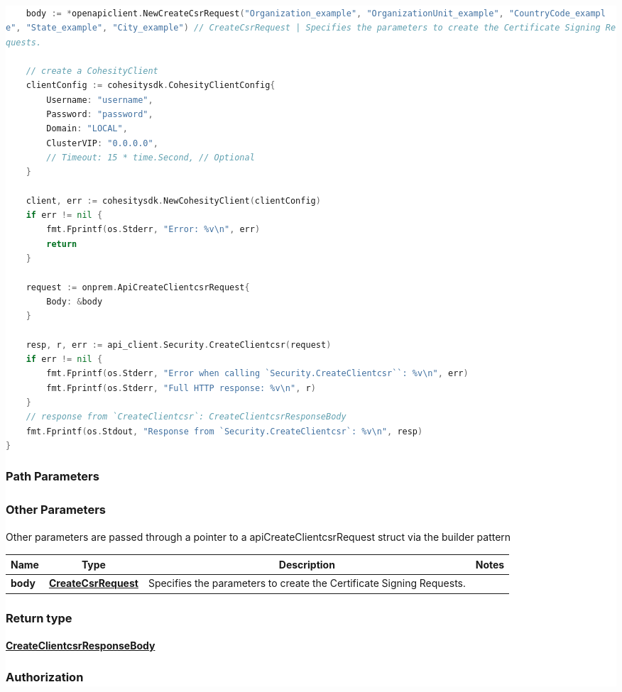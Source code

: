 ```go
    body := *openapiclient.NewCreateCsrRequest("Organization_example", "OrganizationUnit_example", "CountryCode_example", "State_example", "City_example") // CreateCsrRequest | Specifies the parameters to create the Certificate Signing Requests.

    // create a CohesityClient
    clientConfig := cohesitysdk.CohesityClientConfig{
        Username: "username",
        Password: "password",
        Domain: "LOCAL",
        ClusterVIP: "0.0.0.0",
        // Timeout: 15 * time.Second, // Optional 
    }

    client, err := cohesitysdk.NewCohesityClient(clientConfig)
    if err != nil {
        fmt.Fprintf(os.Stderr, "Error: %v\n", err)
        return
    }

    request := onprem.ApiCreateClientcsrRequest{
        Body: &body
    }

    resp, r, err := api_client.Security.CreateClientcsr(request)
    if err != nil {
        fmt.Fprintf(os.Stderr, "Error when calling `Security.CreateClientcsr``: %v\n", err)
        fmt.Fprintf(os.Stderr, "Full HTTP response: %v\n", r)
    }
    // response from `CreateClientcsr`: CreateClientcsrResponseBody
    fmt.Fprintf(os.Stdout, "Response from `Security.CreateClientcsr`: %v\n", resp)
}
```

### Path Parameters



### Other Parameters

Other parameters are passed through a pointer to a apiCreateClientcsrRequest struct via the builder pattern


Name | Type | Description  | Notes
------------- | ------------- | ------------- | -------------
 **body** | [**CreateCsrRequest**](CreateCsrRequest.md) | Specifies the parameters to create the Certificate Signing Requests. | 

### Return type

[**CreateClientcsrResponseBody**](CreateClientcsrResponseBody.md)

### Authorization
